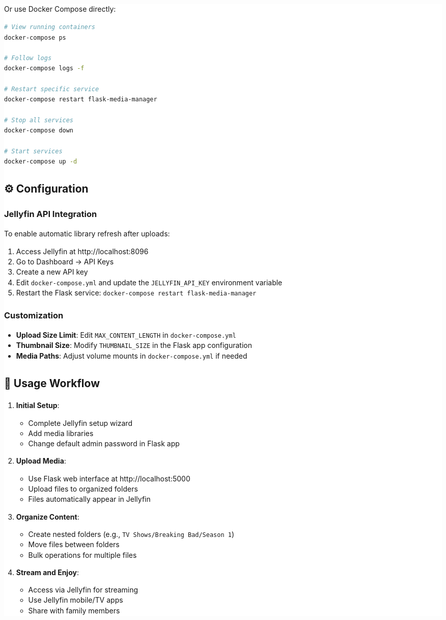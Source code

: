 Or use Docker Compose directly:
```bash
# View running containers
docker-compose ps

# Follow logs
docker-compose logs -f

# Restart specific service
docker-compose restart flask-media-manager

# Stop all services
docker-compose down

# Start services
docker-compose up -d
```

## ⚙️ Configuration

### Jellyfin API Integration
To enable automatic library refresh after uploads:

1. Access Jellyfin at http://localhost:8096
2. Go to Dashboard → API Keys
3. Create a new API key
4. Edit `docker-compose.yml` and update the `JELLYFIN_API_KEY` environment variable
5. Restart the Flask service: `docker-compose restart flask-media-manager`

### Customization
- **Upload Size Limit**: Edit `MAX_CONTENT_LENGTH` in `docker-compose.yml`
- **Thumbnail Size**: Modify `THUMBNAIL_SIZE` in the Flask app configuration
- **Media Paths**: Adjust volume mounts in `docker-compose.yml` if needed

## 🎯 Usage Workflow

1. **Initial Setup**:
   - Complete Jellyfin setup wizard
   - Add media libraries
   - Change default admin password in Flask app

2. **Upload Media**:
   - Use Flask web interface at http://localhost:5000
   - Upload files to organized folders
   - Files automatically appear in Jellyfin

3. **Organize Content**:
   - Create nested folders (e.g., `TV Shows/Breaking Bad/Season 1`)
   - Move files between folders
   - Bulk operations for multiple files

4. **Stream and Enjoy**:
   - Access via Jellyfin for streaming
   - Use Jellyfin mobile/TV apps
   - Share with family members
